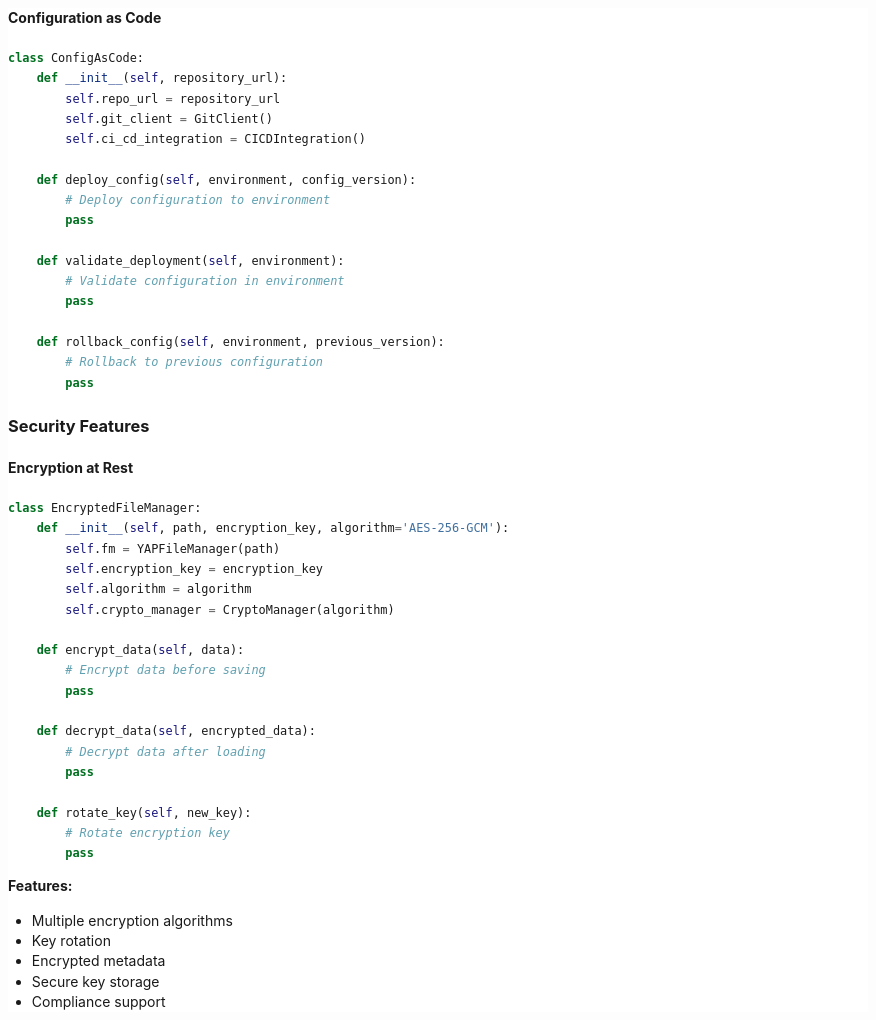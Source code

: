 #### Configuration as Code
```python
class ConfigAsCode:
    def __init__(self, repository_url):
        self.repo_url = repository_url
        self.git_client = GitClient()
        self.ci_cd_integration = CICDIntegration()
    
    def deploy_config(self, environment, config_version):
        # Deploy configuration to environment
        pass
    
    def validate_deployment(self, environment):
        # Validate configuration in environment
        pass
    
    def rollback_config(self, environment, previous_version):
        # Rollback to previous configuration
        pass
```

### Security Features

#### Encryption at Rest
```python
class EncryptedFileManager:
    def __init__(self, path, encryption_key, algorithm='AES-256-GCM'):
        self.fm = YAPFileManager(path)
        self.encryption_key = encryption_key
        self.algorithm = algorithm
        self.crypto_manager = CryptoManager(algorithm)
    
    def encrypt_data(self, data):
        # Encrypt data before saving
        pass
    
    def decrypt_data(self, encrypted_data):
        # Decrypt data after loading
        pass
    
    def rotate_key(self, new_key):
        # Rotate encryption key
        pass
```

**Features:**
- Multiple encryption algorithms
- Key rotation
- Encrypted metadata
- Secure key storage
- Compliance support
